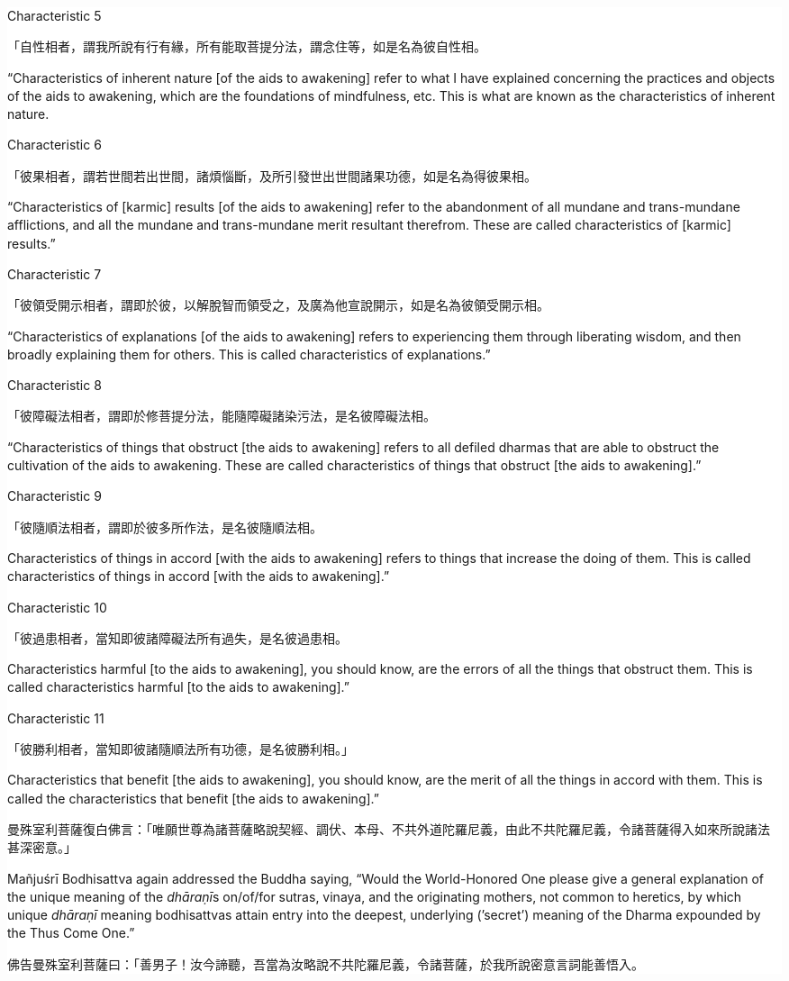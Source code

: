 Characteristic 5

「自性相者，謂我所說有行有緣，所有能取菩提分法，謂念住等，如是名為彼自性相。

“Characteristics of inherent nature [of the aids to awakening] refer to what I have explained concerning the practices and objects of the aids to awakening, which are the foundations of mindfulness, etc. This is what are known as the characteristics of inherent nature.

Characteristic 6

「彼果相者，謂若世間若出世間，諸煩惱斷，及所引發世出世間諸果功德，如是名為得彼果相。

“Characteristics of [karmic] results [of the aids to awakening] refer to the abandonment of all mundane and trans-mundane afflictions, and all the mundane and trans-mundane merit resultant therefrom. These are called characteristics of [karmic] results.”

Characteristic 7

「彼領受開示相者，謂即於彼，以解脫智而領受之，及廣為他宣說開示，如是名為彼領受開示相。

“Characteristics of explanations [of the aids to awakening] refers to experiencing them through liberating wisdom, and then broadly explaining them for others. This is called characteristics of explanations.”

Characteristic 8

「彼障礙法相者，謂即於修菩提分法，能隨障礙諸染污法，是名彼障礙法相。

“Characteristics of things that obstruct [the aids to awakening] refers to all defiled dharmas that are able to obstruct the cultivation of the aids to awakening. These are called characteristics of things that obstruct [the aids to awakening].”

Characteristic 9

「彼隨順法相者，謂即於彼多所作法，是名彼隨順法相。

Characteristics of things in accord [with the aids to awakening] refers to things that increase the doing of them. This is called characteristics of things in accord [with the aids to awakening].”

Characteristic 10

「彼過患相者，當知即彼諸障礙法所有過失，是名彼過患相。

Characteristics harmful [to the aids to awakening], you should know, are the errors of all the things that obstruct them. This is called characteristics harmful [to the aids to awakening].”

Characteristic 11

「彼勝利相者，當知即彼諸隨順法所有功德，是名彼勝利相。」

Characteristics that benefit [the aids to awakening], you should know, are the merit of all the things in accord with them. This is called the characteristics that benefit [the aids to awakening].”

曼殊室利菩薩復白佛言：「唯願世尊為諸菩薩略說契經、調伏、本母、不共外道陀羅尼義，由此不共陀羅尼義，令諸菩薩得入如來所說諸法甚深密意。」

Mañjuśrī Bodhisattva again addressed the Buddha saying, “Would the World-Honored One please give a general explanation of the unique meaning of the *dhāraṇī*s on/of/for sutras, vinaya, and the originating mothers, not common to heretics, by which unique *dhāraṇī* meaning bodhisattvas attain entry into the deepest, underlying (’secret’) meaning of the Dharma expounded by the Thus Come One.”

佛告曼殊室利菩薩曰：「善男子！汝今諦聽，吾當為汝略說不共陀羅尼義，令諸菩薩，於我所說密意言詞能善悟入。
